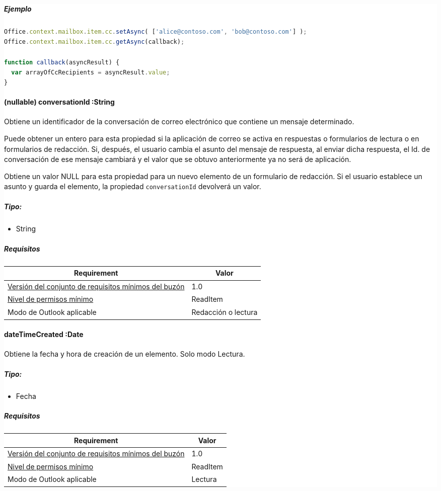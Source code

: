 ##### <a name="example"></a>Ejemplo

```JavaScript
Office.context.mailbox.item.cc.setAsync( ['alice@contoso.com', 'bob@contoso.com'] );
Office.context.mailbox.item.cc.getAsync(callback);

function callback(asyncResult) {
  var arrayOfCcRecipients = asyncResult.value;
}
```

####  <a name="(nullable)-conversationid-:string"></a>(nullable) conversationId :String

Obtiene un identificador de la conversación de correo electrónico que contiene un mensaje determinado.

Puede obtener un entero para esta propiedad si la aplicación de correo se activa en respuestas o formularios de lectura o en formularios de redacción. Si, después, el usuario cambia el asunto del mensaje de respuesta, al enviar dicha respuesta, el Id. de conversación de ese mensaje cambiará y el valor que se obtuvo anteriormente ya no será de aplicación.

Obtiene un valor NULL para esta propiedad para un nuevo elemento de un formulario de redacción. Si el usuario establece un asunto y guarda el elemento, la propiedad `conversationId` devolverá un valor.

##### <a name="type:"></a>Tipo:

*   String

##### <a name="requirements"></a>Requisitos

|Requirement| Valor|
|---|---|
|[Versión del conjunto de requisitos mínimos del buzón](../tutorial-api-requirement-sets.md)| 1.0|
|[Nivel de permisos mínimo](../../../docs/outlook/understanding-outlook-add-in-permissions.md)| ReadItem|
|Modo de Outlook aplicable| Redacción o lectura|
#### <a name="datetimecreated-:date"></a>dateTimeCreated :Date

Obtiene la fecha y hora de creación de un elemento. Solo modo Lectura.

##### <a name="type:"></a>Tipo:

*   Fecha

##### <a name="requirements"></a>Requisitos

|Requirement| Valor|
|---|---|
|[Versión del conjunto de requisitos mínimos del buzón](../tutorial-api-requirement-sets.md)| 1.0|
|[Nivel de permisos mínimo](../../../docs/outlook/understanding-outlook-add-in-permissions.md)| ReadItem|
|Modo de Outlook aplicable| Lectura|
